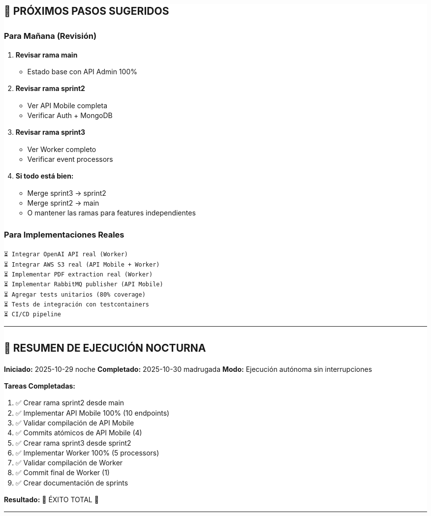 
## 🎯 PRÓXIMOS PASOS SUGERIDOS

### Para Mañana (Revisión)

1. **Revisar rama main**
   - Estado base con API Admin 100%

2. **Revisar rama sprint2**
   - Ver API Mobile completa
   - Verificar Auth + MongoDB

3. **Revisar rama sprint3**
   - Ver Worker completo
   - Verificar event processors

4. **Si todo está bien:**
   - Merge sprint3 → sprint2
   - Merge sprint2 → main
   - O mantener las ramas para features independientes

### Para Implementaciones Reales

```
⏳ Integrar OpenAI API real (Worker)
⏳ Integrar AWS S3 real (API Mobile + Worker)
⏳ Implementar PDF extraction real (Worker)
⏳ Implementar RabbitMQ publisher (API Mobile)
⏳ Agregar tests unitarios (80% coverage)
⏳ Tests de integración con testcontainers
⏳ CI/CD pipeline
```

---

## 🎉 RESUMEN DE EJECUCIÓN NOCTURNA

**Iniciado:** 2025-10-29 noche
**Completado:** 2025-10-30 madrugada
**Modo:** Ejecución autónoma sin interrupciones

**Tareas Completadas:**
1. ✅ Crear rama sprint2 desde main
2. ✅ Implementar API Mobile 100% (10 endpoints)
3. ✅ Validar compilación de API Mobile
4. ✅ Commits atómicos de API Mobile (4)
5. ✅ Crear rama sprint3 desde sprint2
6. ✅ Implementar Worker 100% (5 processors)
7. ✅ Validar compilación de Worker
8. ✅ Commit final de Worker (1)
9. ✅ Crear documentación de sprints

**Resultado:** 🎊 ÉXITO TOTAL 🎊

---